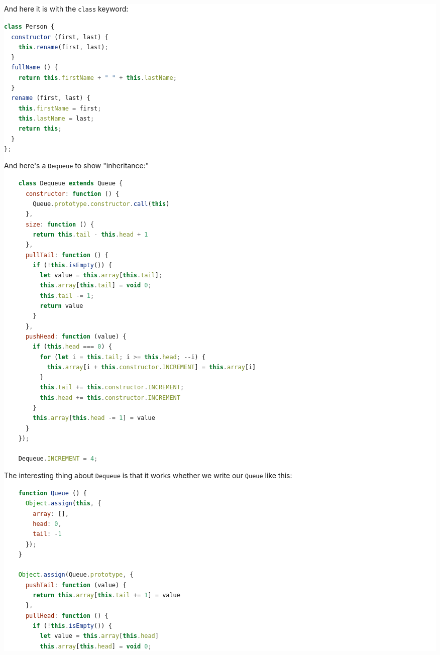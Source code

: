 And here it is with the `class` keyword:
```js
class Person {
  constructor (first, last) {
    this.rename(first, last);
  }
  fullName () {
    return this.firstName + " " + this.lastName;
  }
  rename (first, last) {
    this.firstName = first;
    this.lastName = last;
    return this;
  }
};
```
And here's a `Dequeue` to show "inheritance:"
```js
    class Dequeue extends Queue {
      constructor: function () {
        Queue.prototype.constructor.call(this)
      },
      size: function () {
        return this.tail - this.head + 1
      },
      pullTail: function () {
        if (!this.isEmpty()) {
          let value = this.array[this.tail];
          this.array[this.tail] = void 0;
          this.tail -= 1;
          return value
        }
      },
      pushHead: function (value) {
        if (this.head === 0) {
          for (let i = this.tail; i >= this.head; --i) {
            this.array[i + this.constructor.INCREMENT] = this.array[i]
          }
          this.tail += this.constructor.INCREMENT;
          this.head += this.constructor.INCREMENT
        }
        this.array[this.head -= 1] = value
      }
    });

    Dequeue.INCREMENT = 4;
```
The interesting thing about `Dequeue` is that it works whether we write our `Queue` like this:
```js
    function Queue () {
      Object.assign(this, {
        array: [],
        head: 0,
        tail: -1
      });
    }

    Object.assign(Queue.prototype, {
      pushTail: function (value) {
        return this.array[this.tail += 1] = value
      },
      pullHead: function () {
        if (!this.isEmpty()) {
          let value = this.array[this.head]
          this.array[this.head] = void 0;
```

[fbc]: https://en.wikipedia.org/wiki/Fragile_base_class
[or]: https://en.wikipedia.org/wiki/Open_recursion#Open_recursion
[ch]: https://en.wikipedia.org/wiki/Class_hierarchy